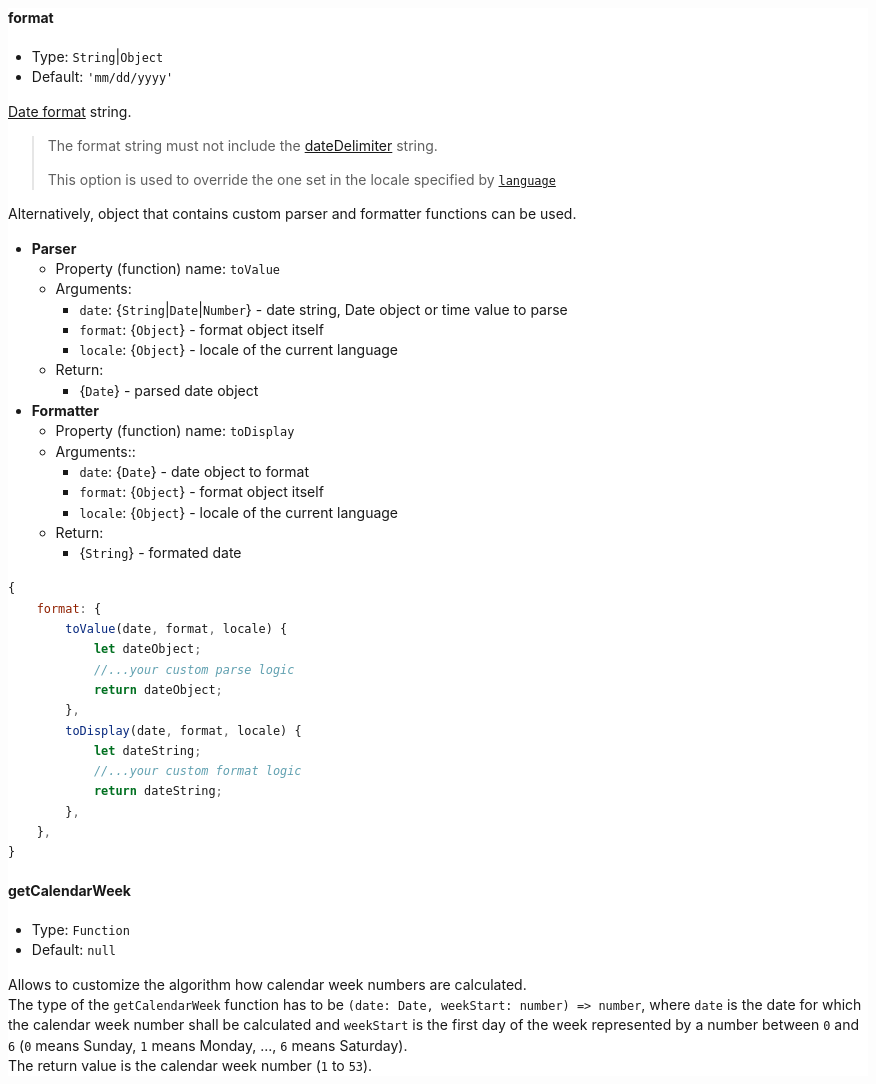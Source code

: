 #### format
- Type: `String`|`Object`
- Default: `'mm/dd/yyyy'`

[Date format](date-string+format?id=date-format) string.

> The format string must not include the [dateDelimiter](options?id=datedelimiter) string.
>
> This option is used to override the one set in the locale specified by [`language`](#language)

Alternatively, object that contains custom parser and formatter functions can be used.

- **Parser**
  - Property \(function\) name: `toValue`
  - Arguments:
    - `date`: {`String`|`Date`|`Number`} - date string, Date object or time value to parse
    - `format`: {`Object`} - format object itself
    - `locale`: {`Object`} - locale of the current language
  - Return:
    - {`Date`} - parsed date object
- **Formatter**
  - Property \(function\) name: `toDisplay`
  - Arguments::
    - `date`: {`Date`} - date object to format
    - `format`: {`Object`} - format object itself
    - `locale`: {`Object`} - locale of the current language
  - Return:
    - {`String`} - formated date

```javascript
{
    format: {
        toValue(date, format, locale) {
            let dateObject;
            //...your custom parse logic
            return dateObject;
        },
        toDisplay(date, format, locale) {
            let dateString;
            //...your custom format logic
            return dateString;
        },
    },
}
```

#### getCalendarWeek
- Type: `Function`
- Default: `null`

Allows to customize the algorithm how calendar week numbers are calculated.<br>
The type of the `getCalendarWeek` function has to be `(date: Date, weekStart: number) => number`, where `date` is the date for which the calendar week number shall be calculated and `weekStart` is the first day of the week represented by a number between `0` and `6` (`0` means Sunday, `1` means Monday, ..., `6` means Saturday).<br>
The return value is the calendar week number (`1` to `53`).
